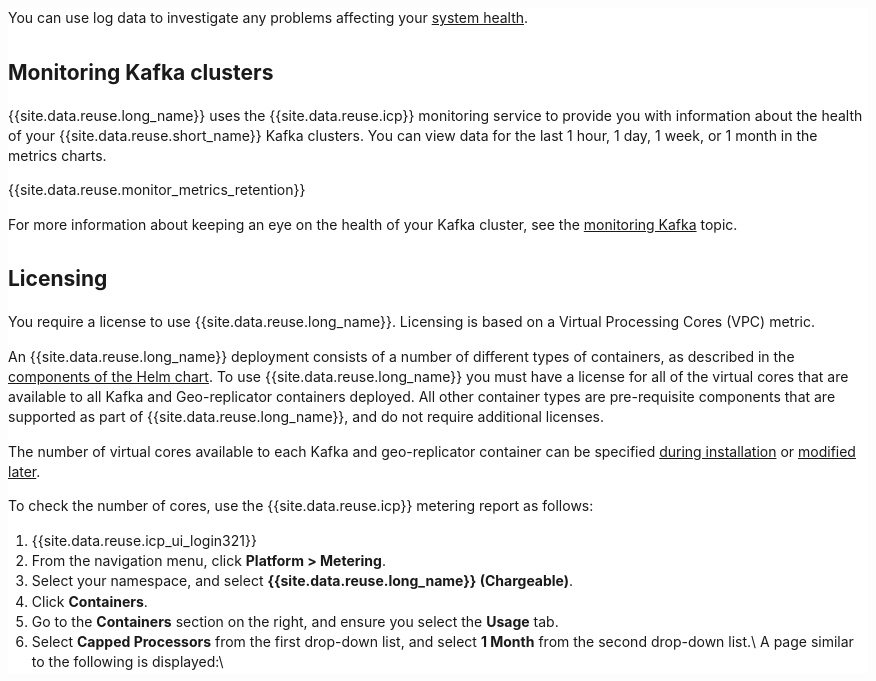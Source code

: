 You can use log data to investigate any problems affecting your [system health](../../administering/deployment-health/).

## Monitoring Kafka clusters

{{site.data.reuse.long_name}} uses the {{site.data.reuse.icp}} monitoring service to provide you with information about the health of your {{site.data.reuse.short_name}} Kafka clusters. You can view data for the last 1 hour, 1 day, 1 week, or 1 month in the metrics charts.

{{site.data.reuse.monitor_metrics_retention}}

For more information about keeping an eye on the health of your Kafka cluster, see the [monitoring Kafka](../../administering/cluster-health/) topic.

## Licensing

You require a license to use {{site.data.reuse.long_name}}. Licensing is based on a Virtual Processing Cores (VPC) metric.

An {{site.data.reuse.long_name}} deployment consists of a number of different types of containers, as described in the [components of the Helm chart](../prerequisites/#helm-resource-requirements). To use {{site.data.reuse.long_name}} you must have a license for all of the virtual cores that are available to all Kafka and Geo-replicator containers deployed. All other container types are pre-requisite components that are supported as part of {{site.data.reuse.long_name}}, and do not require additional licenses.

The number of virtual cores available to each Kafka and geo-replicator container can be specified [during installation](../configuring/#kafka-broker-settings) or [modified later](../../administering/modifying-configs/).

To check the number of cores, use the {{site.data.reuse.icp}} metering report as follows:

1. {{site.data.reuse.icp_ui_login321}}
2. From the navigation menu, click **Platform > Metering**.
3. Select your namespace, and select **{{site.data.reuse.long_name}} (Chargeable)**.
4. Click **Containers**.
5. Go to the **Containers** section on the right, and ensure you select the **Usage** tab.
6. Select **Capped Processors** from the first drop-down list, and select **1 Month** from the second drop-down list.\\
   A page similar to the following is displayed:\\
